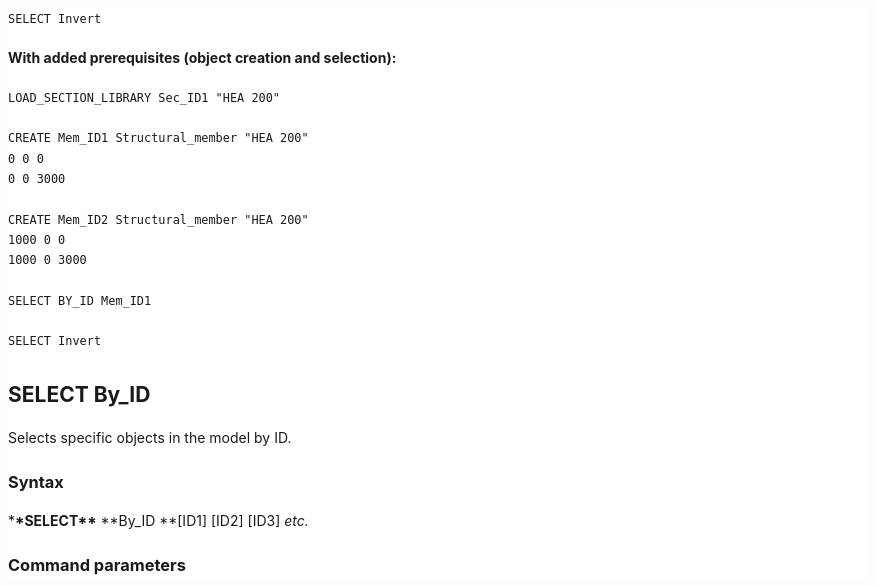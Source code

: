



```
SELECT Invert
```





#### With added prerequisites (object creation and selection):





```
LOAD_SECTION_LIBRARY Sec_ID1 "HEA 200"

CREATE Mem_ID1 Structural_member "HEA 200"
0 0 0
0 0 3000

CREATE Mem_ID2 Structural_member "HEA 200"
1000 0 0
1000 0 3000

SELECT BY_ID Mem_ID1

SELECT Invert
```





## SELECT By_ID





Selects specific objects in the model by ID.





### Syntax





\***\*SELECT\*\*** **By_ID **\[ID1] \[ID2] \[ID3] _etc._





### Command parameters



